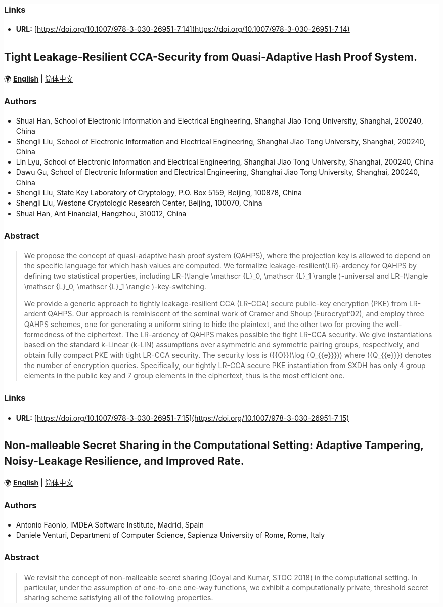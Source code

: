 ### Links
- **URL:** [https://doi.org/10.1007/978-3-030-26951-7_14](https://doi.org/10.1007/978-3-030-26951-7_14)
## Tight Leakage-Resilient CCA-Security from Quasi-Adaptive Hash Proof System.
🌍 **[English](../../../docs/en/Crypto/Crypto[2019-2].md#tight-leakage-resilient-cca-security-from-quasi-adaptive-hash-proof-system)** | [简体中文](../../../docs/zh-CN/Crypto/Crypto[2019-2].md#tight-leakage-resilient-cca-security-from-quasi-adaptive-hash-proof-system)
### Authors
* Shuai Han, School of Electronic Information and Electrical Engineering, Shanghai Jiao Tong University, Shanghai, 200240, China
* Shengli Liu, School of Electronic Information and Electrical Engineering, Shanghai Jiao Tong University, Shanghai, 200240, China
* Lin Lyu, School of Electronic Information and Electrical Engineering, Shanghai Jiao Tong University, Shanghai, 200240, China
* Dawu Gu, School of Electronic Information and Electrical Engineering, Shanghai Jiao Tong University, Shanghai, 200240, China
* Shengli Liu, State Key Laboratory of Cryptology, P.O. Box 5159, Beijing, 100878, China
* Shengli Liu, Westone Cryptologic Research Center, Beijing, 100070, China
* Shuai Han, Ant Financial, Hangzhou, 310012, China
### Abstract
> We propose the concept of quasi-adaptive hash proof system (QAHPS), where the projection key is allowed to depend on the specific language for which hash values are computed. We formalize leakage-resilient(LR)-ardency for QAHPS by defining two statistical properties, including LR-\(\langle \mathscr {L}_0, \mathscr {L}_1 \rangle \)-universal and LR-\(\langle \mathscr {L}_0, \mathscr {L}_1 \rangle \)-key-switching.
> 
> We provide a generic approach to tightly leakage-resilient CCA (LR-CCA) secure public-key encryption (PKE) from LR-ardent QAHPS. Our approach is reminiscent of the seminal work of Cramer and Shoup (Eurocrypt’02), and employ three QAHPS schemes, one for generating a uniform string to hide the plaintext, and the other two for proving the well-formedness of the ciphertext. The LR-ardency of QAHPS makes possible the tight LR-CCA security. We give instantiations based on the standard k-Linear (k-LIN) assumptions over asymmetric and symmetric pairing groups, respectively, and obtain fully compact PKE with tight LR-CCA security. The security loss is \({{O}}(\log {Q_{{e}}})\) where \({Q_{{e}}}\) denotes the number of encryption queries. Specifically, our tightly LR-CCA secure PKE instantiation from SXDH has only 4 group elements in the public key and 7 group elements in the ciphertext, thus is the most efficient one.

### Links
- **URL:** [https://doi.org/10.1007/978-3-030-26951-7_15](https://doi.org/10.1007/978-3-030-26951-7_15)
## Non-malleable Secret Sharing in the Computational Setting: Adaptive Tampering, Noisy-Leakage Resilience, and Improved Rate.
🌍 **[English](../../../docs/en/Crypto/Crypto[2019-2].md#non-malleable-secret-sharing-in-the-computational-setting-adaptive-tampering-noisy-leakage-resilience-and-improved-rate)** | [简体中文](../../../docs/zh-CN/Crypto/Crypto[2019-2].md#non-malleable-secret-sharing-in-the-computational-setting-adaptive-tampering-noisy-leakage-resilience-and-improved-rate)
### Authors
* Antonio Faonio, IMDEA Software Institute, Madrid, Spain
* Daniele Venturi, Department of Computer Science, Sapienza University of Rome, Rome, Italy
### Abstract
> We revisit the concept of non-malleable secret sharing (Goyal and Kumar, STOC 2018) in the computational setting. In particular, under the assumption of one-to-one one-way functions, we exhibit a computationally private, threshold secret sharing scheme satisfying all of the following properties.
> 